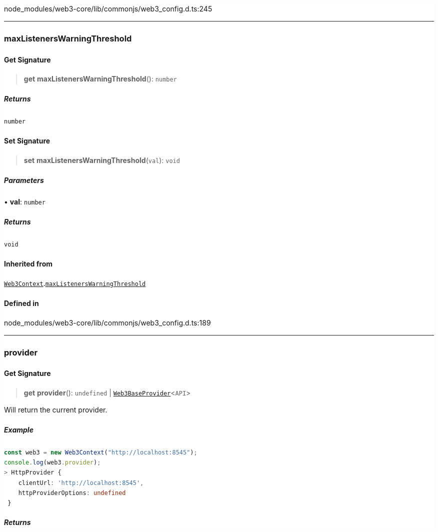 node\_modules/web3-core/lib/commonjs/web3\_config.d.ts:245

***

### maxListenersWarningThreshold

#### Get Signature

> **get** **maxListenersWarningThreshold**(): `number`

##### Returns

`number`

#### Set Signature

> **set** **maxListenersWarningThreshold**(`val`): `void`

##### Parameters

• **val**: `number`

##### Returns

`void`

#### Inherited from

[`Web3Context`](Web3Context.md).[`maxListenersWarningThreshold`](Web3Context.md#maxlistenerswarningthreshold)

#### Defined in

node\_modules/web3-core/lib/commonjs/web3\_config.d.ts:189

***

### provider

#### Get Signature

> **get** **provider**(): `undefined` \| [`Web3BaseProvider`](Web3BaseProvider.md)\<`API`\>

Will return the current provider.

##### Example

```ts
const web3 = new Web3Context("http://localhost:8545");
console.log(web3.provider);
> HttpProvider {
	clientUrl: 'http://localhost:8545',
	httpProviderOptions: undefined
 }
```

##### Returns
